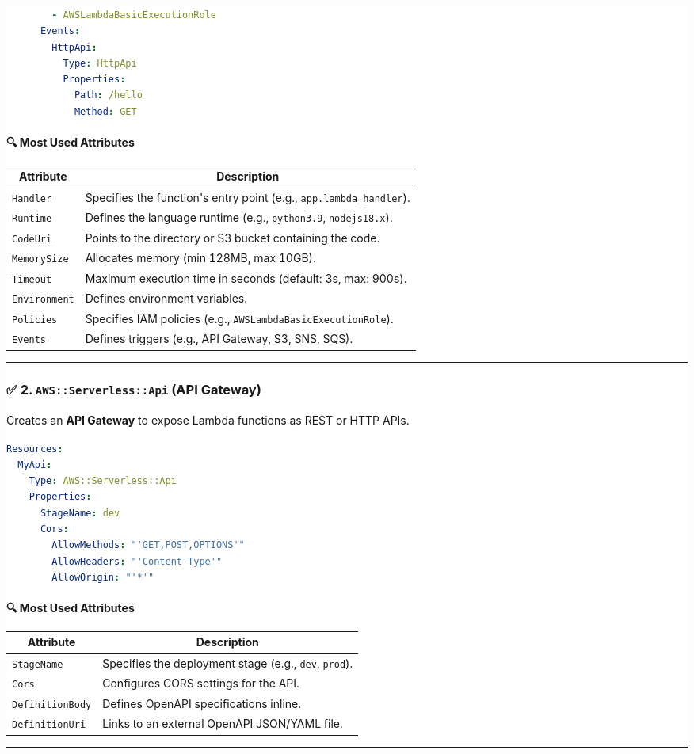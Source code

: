 ```yaml
        - AWSLambdaBasicExecutionRole
      Events:
        HttpApi:
          Type: HttpApi
          Properties:
            Path: /hello
            Method: GET
```

#### 🔍 **Most Used Attributes**

| Attribute     | Description                                                        |
| ------------- | ------------------------------------------------------------------ |
| `Handler`     | Specifies the function's entry point (e.g., `app.lambda_handler`). |
| `Runtime`     | Defines the language runtime (e.g., `python3.9`, `nodejs18.x`).    |
| `CodeUri`     | Points to the directory or S3 bucket containing the code.          |
| `MemorySize`  | Allocates memory (min 128MB, max 10GB).                            |
| `Timeout`     | Maximum execution time in seconds (default: 3s, max: 900s).        |
| `Environment` | Defines environment variables.                                     |
| `Policies`    | Specifies IAM policies (e.g., `AWSLambdaBasicExecutionRole`).      |
| `Events`      | Defines triggers (e.g., API Gateway, S3, SNS, SQS).                |

---

### ✅ **2. `AWS::Serverless::Api` (API Gateway)**

Creates an **API Gateway** to expose Lambda functions as REST or HTTP APIs.

```yaml
Resources:
  MyApi:
    Type: AWS::Serverless::Api
    Properties:
      StageName: dev
      Cors:
        AllowMethods: "'GET,POST,OPTIONS'"
        AllowHeaders: "'Content-Type'"
        AllowOrigin: "'*'"
```

#### 🔍 **Most Used Attributes**

| Attribute        | Description                                           |
| ---------------- | ----------------------------------------------------- |
| `StageName`      | Specifies the deployment stage (e.g., `dev`, `prod`). |
| `Cors`           | Configures CORS settings for the API.                 |
| `DefinitionBody` | Defines OpenAPI specifications inline.                |
| `DefinitionUri`  | Links to an external OpenAPI JSON/YAML file.          |

---